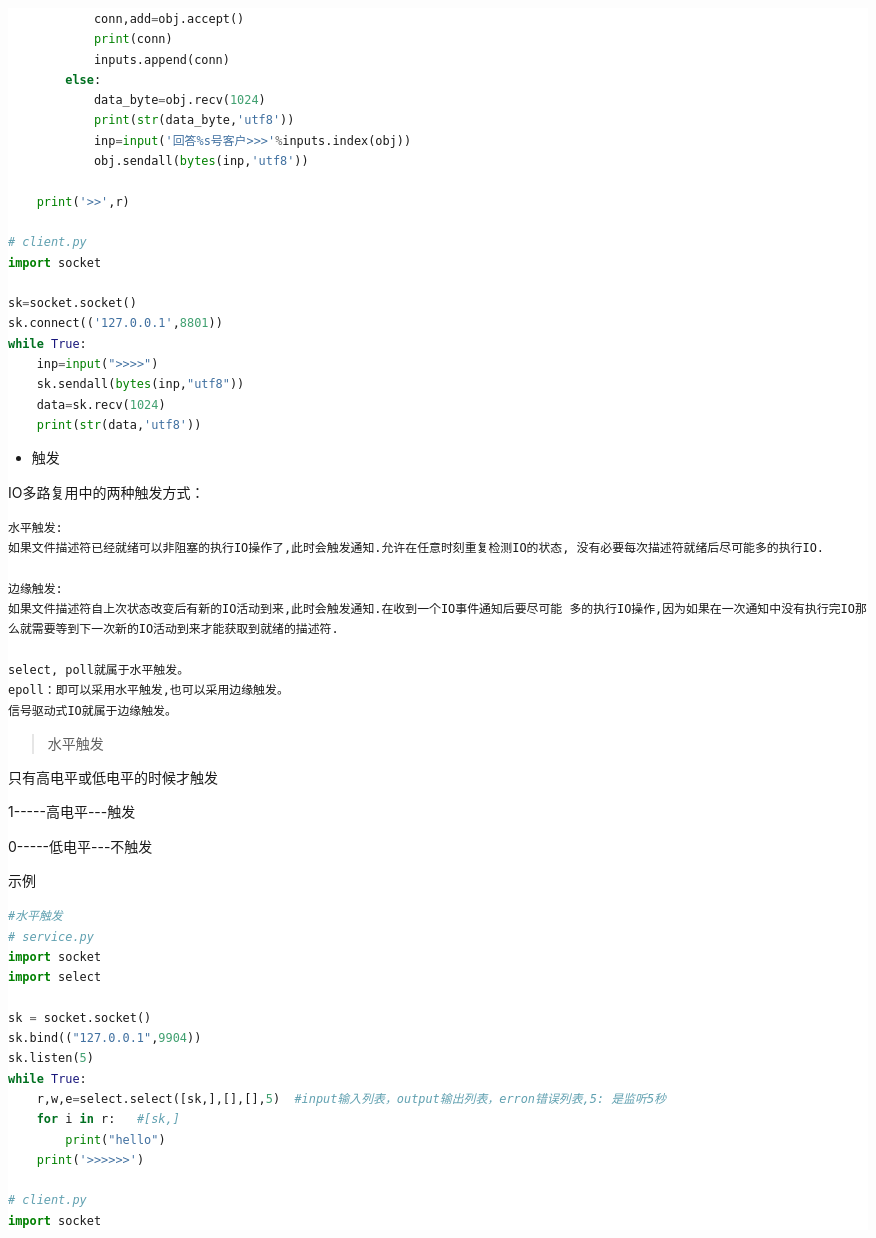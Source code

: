 ```python
            conn,add=obj.accept()
            print(conn)
            inputs.append(conn)
        else:
            data_byte=obj.recv(1024)
            print(str(data_byte,'utf8'))
            inp=input('回答%s号客户>>>'%inputs.index(obj))
            obj.sendall(bytes(inp,'utf8'))

    print('>>',r)

# client.py
import socket

sk=socket.socket()
sk.connect(('127.0.0.1',8801))
while True:
    inp=input(">>>>")
    sk.sendall(bytes(inp,"utf8"))
    data=sk.recv(1024)
    print(str(data,'utf8'))
```

- 触发

IO多路复用中的两种触发方式：

```
水平触发:
如果文件描述符已经就绪可以非阻塞的执行IO操作了,此时会触发通知.允许在任意时刻重复检测IO的状态, 没有必要每次描述符就绪后尽可能多的执行IO. 

边缘触发:
如果文件描述符自上次状态改变后有新的IO活动到来,此时会触发通知.在收到一个IO事件通知后要尽可能 多的执行IO操作,因为如果在一次通知中没有执行完IO那么就需要等到下一次新的IO活动到来才能获取到就绪的描述符.

select, poll就属于水平触发。
epoll：即可以采用水平触发,也可以采用边缘触发。
信号驱动式IO就属于边缘触发。
```

> 水平触发

只有高电平或低电平的时候才触发

1-----高电平---触发

0-----低电平---不触发

示例

```python
#水平触发
# service.py
import socket
import select

sk = socket.socket()
sk.bind(("127.0.0.1",9904))
sk.listen(5)
while True:
    r,w,e=select.select([sk,],[],[],5)  #input输入列表，output输出列表，erron错误列表,5: 是监听5秒
    for i in r:   #[sk,]
        print("hello")
    print('>>>>>>')
    
# client.py
import socket

```